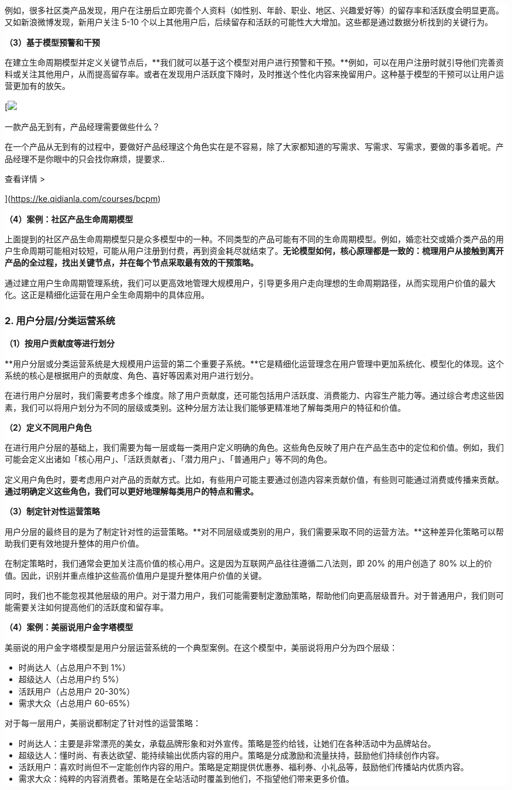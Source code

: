 例如，很多社区类产品发现，用户在注册后立即完善个人资料（如性别、年龄、职业、地区、兴趣爱好等）的留存率和活跃度会明显更高。又如新浪微博发现，新用户关注 5-10 个以上其他用户后，后续留存和活跃的可能性大大增加。这些都是通过数据分析找到的关键行为。

**（3）基于模型预警和干预**

在建立生命周期模型并定义关键节点后，**我们就可以基于这个模型对用户进行预警和干预。**例如，可以在用户注册时就引导他们完善资料或关注其他用户，从而提高留存率。或者在发现用户活跃度下降时，及时推送个性化内容来挽留用户。这种基于模型的干预可以让用户运营更加有的放矢。

[![](https://image.woshipm.com/2023/08/02/58dc678c-30e3-11ee-88e7-00163e0b5ff3.png)

一款产品无到有，产品经理需要做些什么？

在一个产品从无到有的过程中，要做好产品经理这个角色实在是不容易，除了大家都知道的写需求、写需求、写需求，要做的事多着呢。产品经理不是你眼中的只会找你麻烦，提要求..

查看详情 >

](https://ke.qidianla.com/courses/bcpm)

**（4）案例：社区产品生命周期模型**

上面提到的社区产品生命周期模型只是众多模型中的一种。不同类型的产品可能有不同的生命周期模型。例如，婚恋社交或婚介类产品的用户生命周期可能相对较短，可能从用户注册到付费，再到资金耗尽就结束了。**无论模型如何，核心原理都是一致的：梳理用户从接触到离开产品的全过程，找出关键节点，并在每个节点采取最有效的干预策略。**

通过建立用户生命周期管理系统，我们可以更高效地管理大规模用户，引导更多用户走向理想的生命周期路径，从而实现用户价值的最大化。这正是精细化运营在用户全生命周期中的具体应用。

### 2\. 用户分层/分类运营系统

**（1）按用户贡献度等进行划分**

**用户分层或分类运营系统是大规模用户运营的第二个重要子系统。**它是精细化运营理念在用户管理中更加系统化、模型化的体现。这个系统的核心是根据用户的贡献度、角色、喜好等因素对用户进行划分。

在进行用户分层时，我们需要考虑多个维度。除了用户贡献度，还可能包括用户活跃度、消费能力、内容生产能力等。通过综合考虑这些因素，我们可以将用户划分为不同的层级或类别。这种分层方法让我们能够更精准地了解每类用户的特征和价值。

**（2）定义不同用户角色**

在进行用户分层的基础上，我们需要为每一层或每一类用户定义明确的角色。这些角色反映了用户在产品生态中的定位和价值。例如，我们可能会定义出诸如「核心用户」、「活跃贡献者」、「潜力用户」、「普通用户」等不同的角色。

定义用户角色时，要考虑用户对产品的贡献方式。比如，有些用户可能主要通过创造内容来贡献价值，有些则可能通过消费或传播来贡献。**通过明确定义这些角色，我们可以更好地理解每类用户的特点和需求。**

**（3）制定针对性运营策略**

用户分层的最终目的是为了制定针对性的运营策略。**对不同层级或类别的用户，我们需要采取不同的运营方法。**这种差异化策略可以帮助我们更有效地提升整体的用户价值。

在制定策略时，我们通常会更加关注高价值的核心用户。这是因为互联网产品往往遵循二八法则，即 20% 的用户创造了 80% 以上的价值。因此，识别并重点维护这些高价值用户是提升整体用户价值的关键。

同时，我们也不能忽视其他层级的用户。对于潜力用户，我们可能需要制定激励策略，帮助他们向更高层级晋升。对于普通用户，我们则可能需要关注如何提高他们的活跃度和留存率。

**（4）案例：美丽说用户金字塔模型**

美丽说的用户金字塔模型是用户分层运营系统的一个典型案例。在这个模型中，美丽说将用户分为四个层级：

*   时尚达人（占总用户不到 1%）
*   超级达人（占总用户约 5%）
*   活跃用户（占总用户 20-30%）
*   需求大众（占总用户 60-65%）

对于每一层用户，美丽说都制定了针对性的运营策略：

*   时尚达人：主要是非常漂亮的美女，承载品牌形象和对外宣传。策略是签约给钱，让她们在各种活动中为品牌站台。
*   超级达人：懂时尚、有表达欲望、能持续输出优质内容的用户。策略是分成激励和流量扶持，鼓励他们持续创作内容。
*   活跃用户：喜欢时尚但不一定能创作内容的用户。策略是定期提供优惠券、福利券、小礼品等，鼓励他们传播站内优质内容。
*   需求大众：纯粹的内容消费者。策略是在全站活动时覆盖到他们，不指望他们带来更多价值。
